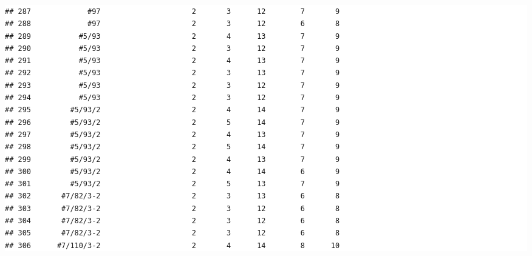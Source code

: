     ## 287             #97                     2       3      12        7       9
    ## 288             #97                     2       3      12        6       8
    ## 289           #5/93                     2       4      13        7       9
    ## 290           #5/93                     2       3      12        7       9
    ## 291           #5/93                     2       4      13        7       9
    ## 292           #5/93                     2       3      13        7       9
    ## 293           #5/93                     2       3      12        7       9
    ## 294           #5/93                     2       3      12        7       9
    ## 295         #5/93/2                     2       4      14        7       9
    ## 296         #5/93/2                     2       5      14        7       9
    ## 297         #5/93/2                     2       4      13        7       9
    ## 298         #5/93/2                     2       5      14        7       9
    ## 299         #5/93/2                     2       4      13        7       9
    ## 300         #5/93/2                     2       4      14        6       9
    ## 301         #5/93/2                     2       5      13        7       9
    ## 302       #7/82/3-2                     2       3      13        6       8
    ## 303       #7/82/3-2                     2       3      12        6       8
    ## 304       #7/82/3-2                     2       3      12        6       8
    ## 305       #7/82/3-2                     2       3      12        6       8
    ## 306      #7/110/3-2                     2       4      14        8      10